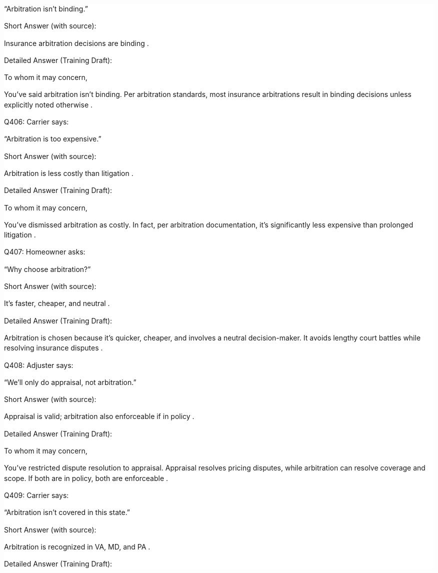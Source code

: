 “Arbitration isn’t binding.”

Short Answer (with source):

Insurance arbitration decisions are binding .

Detailed Answer (Training Draft):

To whom it may concern,

You’ve said arbitration isn’t binding. Per arbitration standards, most insurance arbitrations result in binding decisions unless explicitly noted otherwise .

Q406: Carrier says:

“Arbitration is too expensive.”

Short Answer (with source):

Arbitration is less costly than litigation .

Detailed Answer (Training Draft):

To whom it may concern,

You’ve dismissed arbitration as costly. In fact, per arbitration documentation, it’s significantly less expensive than prolonged litigation .

Q407: Homeowner asks:

“Why choose arbitration?”

Short Answer (with source):

It’s faster, cheaper, and neutral .

Detailed Answer (Training Draft):

Arbitration is chosen because it’s quicker, cheaper, and involves a neutral decision-maker. It avoids lengthy court battles while resolving insurance disputes .

Q408: Adjuster says:

“We’ll only do appraisal, not arbitration.”

Short Answer (with source):

Appraisal is valid; arbitration also enforceable if in policy .

Detailed Answer (Training Draft):

To whom it may concern,

You’ve restricted dispute resolution to appraisal. Appraisal resolves pricing disputes, while arbitration can resolve coverage and scope. If both are in policy, both are enforceable .

Q409: Carrier says:

“Arbitration isn’t covered in this state.”

Short Answer (with source):

Arbitration is recognized in VA, MD, and PA .

Detailed Answer (Training Draft):
